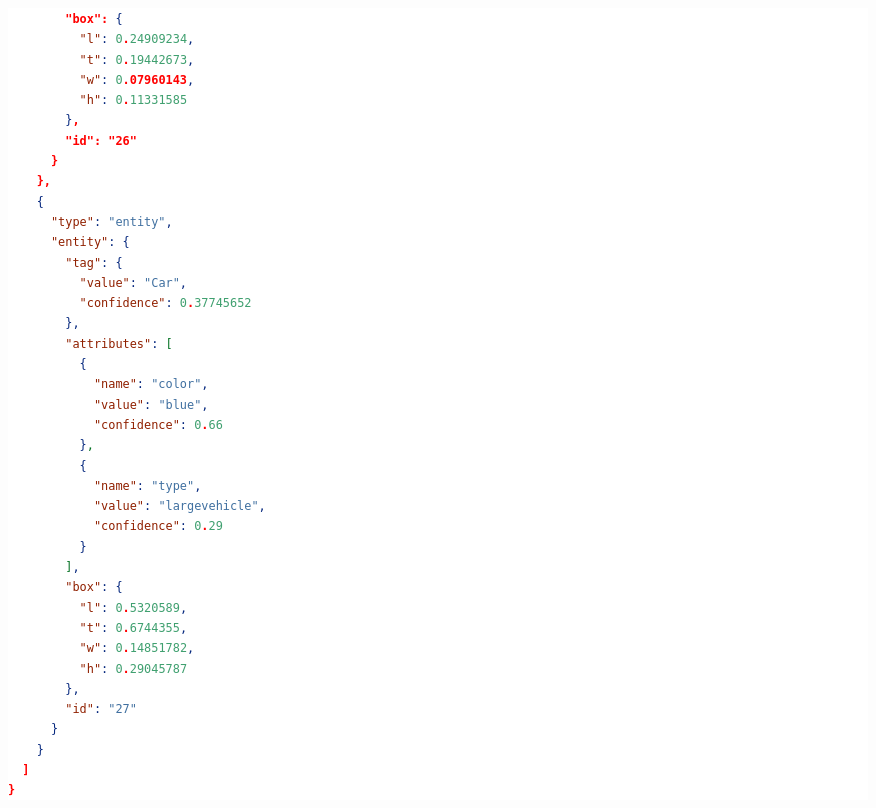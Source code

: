 ```json
        "box": {
          "l": 0.24909234,
          "t": 0.19442673,
          "w": 0.07960143,
          "h": 0.11331585
        },
        "id": "26"
      }
    },
    {
      "type": "entity",
      "entity": {
        "tag": {
          "value": "Car",
          "confidence": 0.37745652
        },
        "attributes": [
          {
            "name": "color",
            "value": "blue",
            "confidence": 0.66
          },
          {
            "name": "type",
            "value": "largevehicle",
            "confidence": 0.29
          }
        ],
        "box": {
          "l": 0.5320589,
          "t": 0.6744355,
          "w": 0.14851782,
          "h": 0.29045787
        },
        "id": "27"
      }
    }
  ]
}
```

